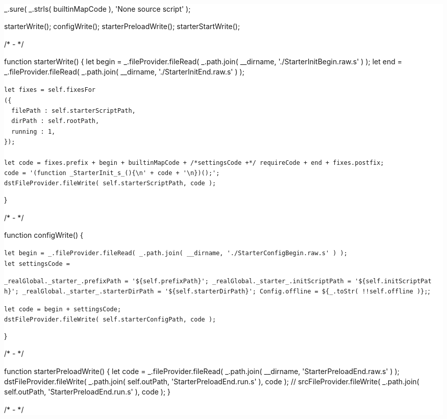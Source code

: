   _.sure( _.strIs( builtinMapCode ), 'None source script' );

  starterWrite();
  configWrite();
  starterPreloadWrite();
  starterStartWrite();

  /* - */

  function starterWrite()
  {
    let begin = _.fileProvider.fileRead( _.path.join( __dirname, './StarterInitBegin.raw.s' ) );
    let end = _.fileProvider.fileRead( _.path.join( __dirname, './StarterInitEnd.raw.s' ) );

    let fixes = self.fixesFor
    ({
      filePath : self.starterScriptPath,
      dirPath : self.rootPath,
      running : 1,
    });

    let code = fixes.prefix + begin + builtinMapCode + /*settingsCode +*/ requireCode + end + fixes.postfix;
    code = '(function _StarterInit_s_(){\n' + code + '\n})();';
    dstFileProvider.fileWrite( self.starterScriptPath, code );
  }

  /* - */

  function configWrite()
  {

    let begin = _.fileProvider.fileRead( _.path.join( __dirname, './StarterConfigBegin.raw.s' ) );
    let settingsCode =
`
_realGlobal._starter_.prefixPath = '${self.prefixPath}';
_realGlobal._starter_.initScriptPath = '${self.initScriptPath}';
_realGlobal._starter_.starterDirPath = '${self.starterDirPath}';
Config.offline = ${_.toStr( !!self.offline )};
`;

    let code = begin + settingsCode;
    dstFileProvider.fileWrite( self.starterConfigPath, code );

  }

  /* - */

  function starterPreloadWrite()
  {
    let code = _.fileProvider.fileRead( _.path.join( __dirname, 'StarterPreloadEnd.raw.s' ) );
    dstFileProvider.fileWrite( _.path.join( self.outPath, 'StarterPreloadEnd.run.s' ), code );
    // srcFileProvider.fileWrite( _.path.join( self.outPath, 'StarterPreloadEnd.run.s' ), code );
  }

  /* - */
